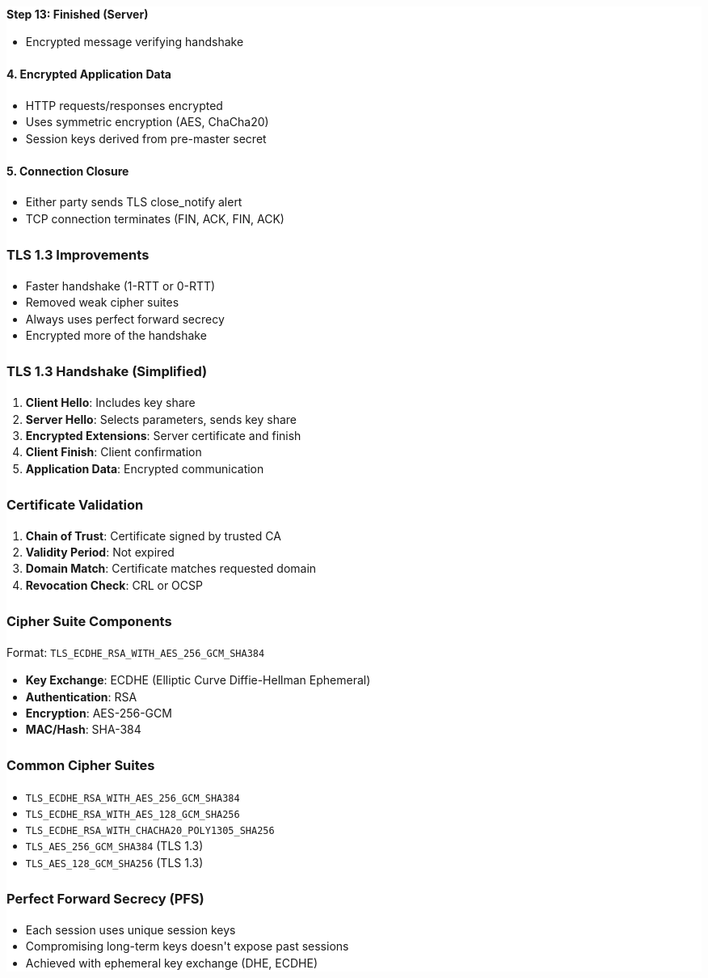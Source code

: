 **Step 13: Finished (Server)**
- Encrypted message verifying handshake

#### 4. Encrypted Application Data
- HTTP requests/responses encrypted
- Uses symmetric encryption (AES, ChaCha20)
- Session keys derived from pre-master secret

#### 5. Connection Closure
- Either party sends TLS close_notify alert
- TCP connection terminates (FIN, ACK, FIN, ACK)

### TLS 1.3 Improvements
- Faster handshake (1-RTT or 0-RTT)
- Removed weak cipher suites
- Always uses perfect forward secrecy
- Encrypted more of the handshake

### TLS 1.3 Handshake (Simplified)
1. **Client Hello**: Includes key share
2. **Server Hello**: Selects parameters, sends key share
3. **Encrypted Extensions**: Server certificate and finish
4. **Client Finish**: Client confirmation
5. **Application Data**: Encrypted communication

### Certificate Validation
1. **Chain of Trust**: Certificate signed by trusted CA
2. **Validity Period**: Not expired
3. **Domain Match**: Certificate matches requested domain
4. **Revocation Check**: CRL or OCSP

### Cipher Suite Components
Format: `TLS_ECDHE_RSA_WITH_AES_256_GCM_SHA384`
- **Key Exchange**: ECDHE (Elliptic Curve Diffie-Hellman Ephemeral)
- **Authentication**: RSA
- **Encryption**: AES-256-GCM
- **MAC/Hash**: SHA-384

### Common Cipher Suites
- `TLS_ECDHE_RSA_WITH_AES_256_GCM_SHA384`
- `TLS_ECDHE_RSA_WITH_AES_128_GCM_SHA256`
- `TLS_ECDHE_RSA_WITH_CHACHA20_POLY1305_SHA256`
- `TLS_AES_256_GCM_SHA384` (TLS 1.3)
- `TLS_AES_128_GCM_SHA256` (TLS 1.3)

### Perfect Forward Secrecy (PFS)
- Each session uses unique session keys
- Compromising long-term keys doesn't expose past sessions
- Achieved with ephemeral key exchange (DHE, ECDHE)

